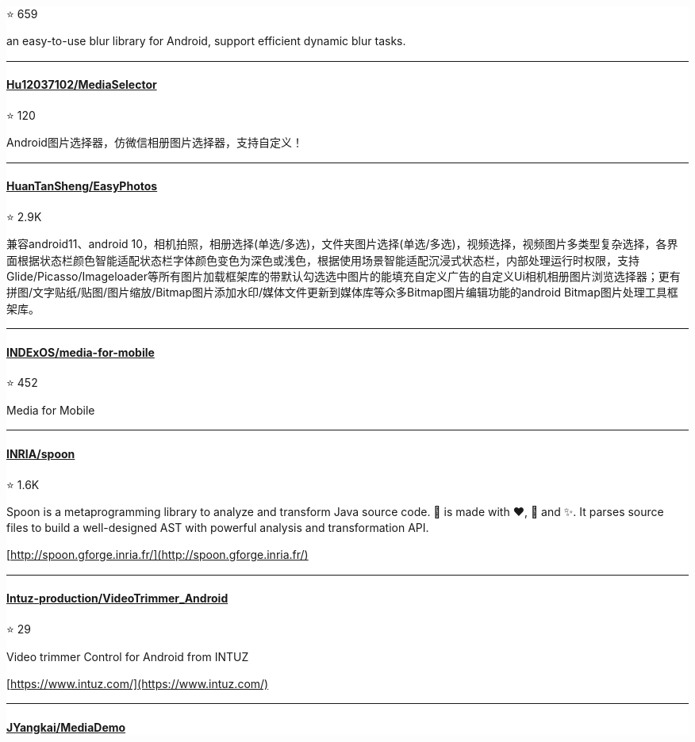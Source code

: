 ⭐️ 659 

an easy-to-use blur library for Android, support efficient dynamic blur tasks. 

--- 

#### [Hu12037102/MediaSelector](https://github.com/Hu12037102/MediaSelector) 

⭐️ 120 

Android图片选择器，仿微信相册图片选择器，支持自定义！ 

--- 

#### [HuanTanSheng/EasyPhotos](https://github.com/HuanTanSheng/EasyPhotos) 

⭐️ 2.9K 

兼容android11、android 10，相机拍照，相册选择(单选/多选)，文件夹图片选择(单选/多选)，视频选择，视频图片多类型复杂选择，各界面根据状态栏颜色智能适配状态栏字体颜色变色为深色或浅色，根据使用场景智能适配沉浸式状态栏，内部处理运行时权限，支持Glide/Picasso/Imageloader等所有图片加载框架库的带默认勾选选中图片的能填充自定义广告的自定义Ui相机相册图片浏览选择器；更有拼图/文字贴纸/贴图/图片缩放/Bitmap图片添加水印/媒体文件更新到媒体库等众多Bitmap图片编辑功能的android Bitmap图片处理工具框架库。 

--- 

#### [INDExOS/media-for-mobile](https://github.com/INDExOS/media-for-mobile) 

⭐️ 452 

Media for Mobile 

--- 

#### [INRIA/spoon](https://github.com/INRIA/spoon) 

⭐️ 1.6K 

Spoon is a metaprogramming library to analyze and transform Java source code. :spoon: is made with :heart:, :beers: and :sparkles:. It parses source files to build a well-designed AST with powerful analysis and transformation API. 

[http://spoon.gforge.inria.fr/](http://spoon.gforge.inria.fr/)

--- 

#### [Intuz-production/VideoTrimmer_Android](https://github.com/Intuz-production/VideoTrimmer_Android) 

⭐️ 29 

Video trimmer Control for Android from INTUZ 

[https://www.intuz.com/](https://www.intuz.com/)

--- 

#### [JYangkai/MediaDemo](https://github.com/JYangkai/MediaDemo) 

